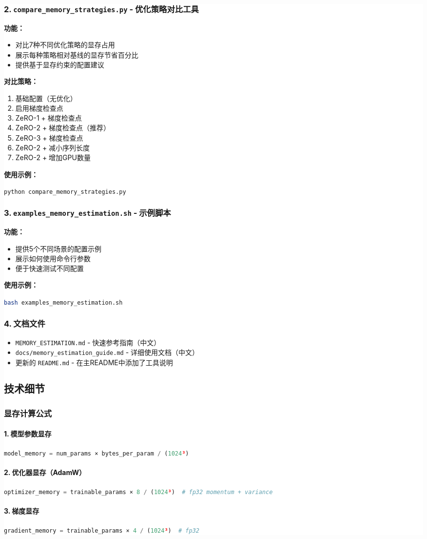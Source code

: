 ### 2. `compare_memory_strategies.py` - 优化策略对比工具

**功能：**
- 对比7种不同优化策略的显存占用
- 展示每种策略相对基线的显存节省百分比
- 提供基于显存约束的配置建议

**对比策略：**
1. 基础配置（无优化）
2. 启用梯度检查点
3. ZeRO-1 + 梯度检查点
4. ZeRO-2 + 梯度检查点（推荐）
5. ZeRO-3 + 梯度检查点
6. ZeRO-2 + 减小序列长度
7. ZeRO-2 + 增加GPU数量

**使用示例：**
```bash
python compare_memory_strategies.py
```

### 3. `examples_memory_estimation.sh` - 示例脚本

**功能：**
- 提供5个不同场景的配置示例
- 展示如何使用命令行参数
- 便于快速测试不同配置

**使用示例：**
```bash
bash examples_memory_estimation.sh
```

### 4. 文档文件

- `MEMORY_ESTIMATION.md` - 快速参考指南（中文）
- `docs/memory_estimation_guide.md` - 详细使用文档（中文）
- 更新的 `README.md` - 在主README中添加了工具说明

## 技术细节

### 显存计算公式

#### 1. 模型参数显存
```python
model_memory = num_params × bytes_per_param / (1024³)
```

#### 2. 优化器显存（AdamW）
```python
optimizer_memory = trainable_params × 8 / (1024³)  # fp32 momentum + variance
```

#### 3. 梯度显存
```python
gradient_memory = trainable_params × 4 / (1024³)  # fp32
```
